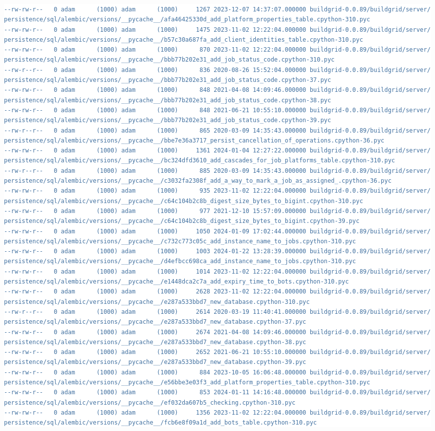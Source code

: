 ```diff
--rw-rw-r--   0 adam      (1000) adam      (1000)     1267 2023-12-07 14:37:07.000000 buildgrid-0.0.89/buildgrid/server/persistence/sql/alembic/versions/__pycache__/afa46425330d_add_platform_properties_table.cpython-310.pyc
--rw-rw-r--   0 adam      (1000) adam      (1000)     1475 2023-11-02 12:22:04.000000 buildgrid-0.0.89/buildgrid/server/persistence/sql/alembic/versions/__pycache__/b57c30a687fa_add_client_identities_table.cpython-310.pyc
--rw-rw-r--   0 adam      (1000) adam      (1000)      870 2023-11-02 12:22:04.000000 buildgrid-0.0.89/buildgrid/server/persistence/sql/alembic/versions/__pycache__/bbb77b202e31_add_job_status_code.cpython-310.pyc
--rw-r--r--   0 adam      (1000) adam      (1000)      836 2020-08-26 15:52:04.000000 buildgrid-0.0.89/buildgrid/server/persistence/sql/alembic/versions/__pycache__/bbb77b202e31_add_job_status_code.cpython-37.pyc
--rw-rw-r--   0 adam      (1000) adam      (1000)      848 2021-04-08 14:09:46.000000 buildgrid-0.0.89/buildgrid/server/persistence/sql/alembic/versions/__pycache__/bbb77b202e31_add_job_status_code.cpython-38.pyc
--rw-rw-r--   0 adam      (1000) adam      (1000)      848 2021-06-21 10:55:10.000000 buildgrid-0.0.89/buildgrid/server/persistence/sql/alembic/versions/__pycache__/bbb77b202e31_add_job_status_code.cpython-39.pyc
--rw-r--r--   0 adam      (1000) adam      (1000)      865 2020-03-09 14:35:43.000000 buildgrid-0.0.89/buildgrid/server/persistence/sql/alembic/versions/__pycache__/bbe7e36a3717_persist_cancellation_of_operations.cpython-36.pyc
--rw-rw-r--   0 adam      (1000) adam      (1000)     1361 2024-01-04 12:27:22.000000 buildgrid-0.0.89/buildgrid/server/persistence/sql/alembic/versions/__pycache__/bc324dfd3610_add_cascades_for_job_platforms_table.cpython-310.pyc
--rw-r--r--   0 adam      (1000) adam      (1000)      885 2020-03-09 14:35:43.000000 buildgrid-0.0.89/buildgrid/server/persistence/sql/alembic/versions/__pycache__/c3032fa2308f_add_a_way_to_mark_a_job_as_assigned_.cpython-36.pyc
--rw-rw-r--   0 adam      (1000) adam      (1000)      935 2023-11-02 12:22:04.000000 buildgrid-0.0.89/buildgrid/server/persistence/sql/alembic/versions/__pycache__/c64c104b2c8b_digest_size_bytes_to_bigint.cpython-310.pyc
--rw-rw-r--   0 adam      (1000) adam      (1000)      977 2021-12-10 15:57:09.000000 buildgrid-0.0.89/buildgrid/server/persistence/sql/alembic/versions/__pycache__/c64c104b2c8b_digest_size_bytes_to_bigint.cpython-39.pyc
--rw-rw-r--   0 adam      (1000) adam      (1000)     1050 2024-01-09 17:02:44.000000 buildgrid-0.0.89/buildgrid/server/persistence/sql/alembic/versions/__pycache__/c732c773c05c_add_instance_name_to_jobs.cpython-310.pyc
--rw-rw-r--   0 adam      (1000) adam      (1000)     1003 2024-01-22 13:28:39.000000 buildgrid-0.0.89/buildgrid/server/persistence/sql/alembic/versions/__pycache__/d4efbcc698ca_add_instance_name_to_jobs.cpython-310.pyc
--rw-rw-r--   0 adam      (1000) adam      (1000)     1014 2023-11-02 12:22:04.000000 buildgrid-0.0.89/buildgrid/server/persistence/sql/alembic/versions/__pycache__/e1448dca2c7a_add_expiry_time_to_bots.cpython-310.pyc
--rw-rw-r--   0 adam      (1000) adam      (1000)     2628 2023-11-02 12:22:04.000000 buildgrid-0.0.89/buildgrid/server/persistence/sql/alembic/versions/__pycache__/e287a533bbd7_new_database.cpython-310.pyc
--rw-r--r--   0 adam      (1000) adam      (1000)     2614 2020-03-19 11:40:41.000000 buildgrid-0.0.89/buildgrid/server/persistence/sql/alembic/versions/__pycache__/e287a533bbd7_new_database.cpython-37.pyc
--rw-rw-r--   0 adam      (1000) adam      (1000)     2674 2021-04-08 14:09:46.000000 buildgrid-0.0.89/buildgrid/server/persistence/sql/alembic/versions/__pycache__/e287a533bbd7_new_database.cpython-38.pyc
--rw-rw-r--   0 adam      (1000) adam      (1000)     2652 2021-06-21 10:55:10.000000 buildgrid-0.0.89/buildgrid/server/persistence/sql/alembic/versions/__pycache__/e287a533bbd7_new_database.cpython-39.pyc
--rw-rw-r--   0 adam      (1000) adam      (1000)      884 2023-10-05 16:06:48.000000 buildgrid-0.0.89/buildgrid/server/persistence/sql/alembic/versions/__pycache__/e56bbe3e03f3_add_platform_properties_table.cpython-310.pyc
--rw-rw-r--   0 adam      (1000) adam      (1000)      853 2024-01-11 14:16:48.000000 buildgrid-0.0.89/buildgrid/server/persistence/sql/alembic/versions/__pycache__/ef032da607b5_checking.cpython-310.pyc
--rw-rw-r--   0 adam      (1000) adam      (1000)     1356 2023-11-02 12:22:04.000000 buildgrid-0.0.89/buildgrid/server/persistence/sql/alembic/versions/__pycache__/fcb6e8f09a1d_add_bots_table.cpython-310.pyc
```